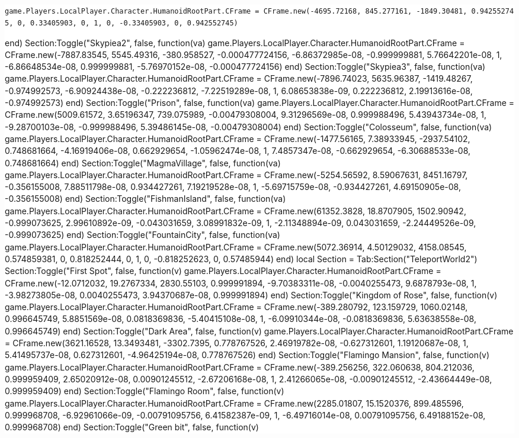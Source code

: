     game.Players.LocalPlayer.Character.HumanoidRootPart.CFrame = CFrame.new(-4695.72168, 845.277161, -1849.30481, 0.942552745, 0, 0.33405903, 0, 1, 0, -0.33405903, 0, 0.942552745)
end)
Section:Toggle("Skypiea2", false, function(va)
    game.Players.LocalPlayer.Character.HumanoidRootPart.CFrame = CFrame.new(-7887.83545, 5545.49316, -380.958527, -0.000477724156, -6.86372985e-08, -0.999999881, 5.76642201e-08, 1, -6.86648534e-08, 0.999999881, -5.76970152e-08, -0.000477724156)
end)
Section:Toggle("Skypiea3", false, function(va)
    game.Players.LocalPlayer.Character.HumanoidRootPart.CFrame = CFrame.new(-7896.74023, 5635.96387, -1419.48267, -0.974992573, -6.90924438e-08, -0.222236812, -7.22519289e-08, 1, 6.08653838e-09, 0.222236812, 2.19913616e-08, -0.974992573)
end)
Section:Toggle("Prison", false, function(va)
    game.Players.LocalPlayer.Character.HumanoidRootPart.CFrame = CFrame.new(5009.61572, 3.65196347, 739.075989, -0.00479308004, 9.31296569e-08, 0.999988496, 5.43943734e-08, 1, -9.28700103e-08, -0.999988496, 5.39486145e-08, -0.00479308004)
end)
Section:Toggle("Colosseum", false, function(va)
    game.Players.LocalPlayer.Character.HumanoidRootPart.CFrame = CFrame.new(-1477.56165, 7.38933945, -2937.54102, 0.748681664, -4.16919406e-08, 0.662929654, -1.05962474e-08, 1, 7.4857347e-08, -0.662929654, -6.30688533e-08, 0.748681664)
end)
Section:Toggle("MagmaVillage", false, function(va)
    game.Players.LocalPlayer.Character.HumanoidRootPart.CFrame = CFrame.new(-5254.56592, 8.59067631, 8451.16797, -0.356155008, 7.88511798e-08, 0.934427261, 7.19219528e-08, 1, -5.69715759e-08, -0.934427261, 4.69150905e-08, -0.356155008)
end)
Section:Toggle("FishmanIsland", false, function(va)
    game.Players.LocalPlayer.Character.HumanoidRootPart.CFrame = CFrame.new(61352.3828, 18.8707905, 1502.90942, -0.999073625, 2.99610892e-09, -0.043031659, 3.08991832e-09, 1, -2.11348894e-09, 0.043031659, -2.24449526e-09, -0.999073625)
end)
Section:Toggle("FountainCity", false, function(va)
    game.Players.LocalPlayer.Character.HumanoidRootPart.CFrame = CFrame.new(5072.36914, 4.50129032, 4158.08545, 0.574859381, 0, 0.818252444, 0, 1, 0, -0.818252623, 0, 0.57485944)
end)
local Section = Tab:Section("TeleportWorld2")
Section:Toggle("First Spot", false, function(v)
    game.Players.LocalPlayer.Character.HumanoidRootPart.CFrame = CFrame.new(-12.0712032, 19.2767334, 2830.55103, 0.999991894, -9.70383311e-08, -0.0040255473, 9.6878793e-08, 1, -3.98273805e-08, 0.0040255473, 3.94370687e-08, 0.999991894)
end)
Section:Toggle("Kingdom of Rose", false, function(v)
    game.Players.LocalPlayer.Character.HumanoidRootPart.CFrame = CFrame.new(-389.280792, 123.159729, 1060.02148, 0.996645749, 5.8851569e-08, 0.0818369836, -5.40415108e-08, 1, -6.09910344e-08, -0.0818369836, 5.63638558e-08, 0.996645749)
end)
Section:Toggle("Dark Area", false, function(v)
    game.Players.LocalPlayer.Character.HumanoidRootPart.CFrame = CFrame.new(3621.16528, 13.3493481, -3302.7395, 0.778767526, 2.46919782e-08, -0.627312601, 1.19120687e-08, 1, 5.41495737e-08, 0.627312601, -4.96425194e-08, 0.778767526)
end)
Section:Toggle("Flamingo Mansion", false, function(v)
    game.Players.LocalPlayer.Character.HumanoidRootPart.CFrame = CFrame.new(-389.256256, 322.060638, 804.212036, 0.999959409, 2.65020912e-08, 0.00901245512, -2.67206168e-08, 1, 2.41266065e-08, -0.00901245512, -2.43664449e-08, 0.999959409)
end)
Section:Toggle("Flamingo Room", false, function(v)
    game.Players.LocalPlayer.Character.HumanoidRootPart.CFrame = CFrame.new(2285.01807, 15.1520376, 899.485596, 0.999968708, -6.92961066e-09, -0.00791095756, 6.41582387e-09, 1, -6.49716014e-08, 0.00791095756, 6.49188152e-08, 0.999968708)
end)
Section:Toggle("Green bit", false, function(v)